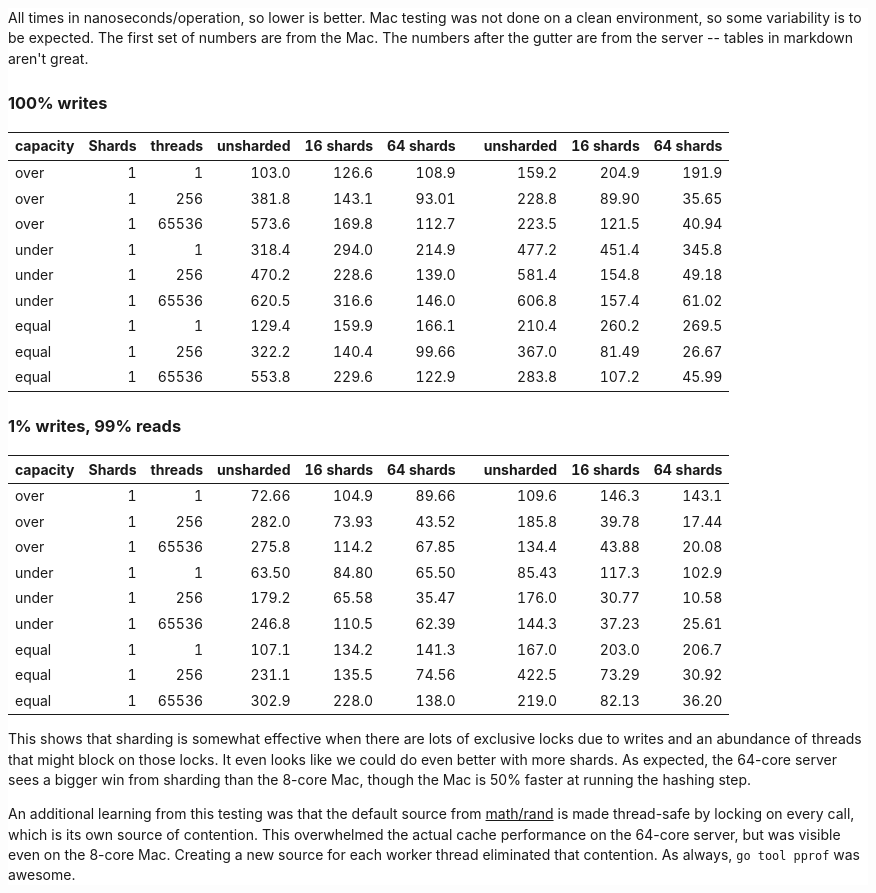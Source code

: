 All times in nanoseconds/operation, so lower is better. Mac testing was not done on a clean environment, so some variability is to be expected. The first set of numbers are from the Mac. The numbers after the gutter are from the server -- tables in markdown aren't great.

### 100% writes

| capacity | Shards | threads | unsharded | 16 shards | 64 shards | | unsharded | 16 shards | 64 shards |
| -------- | -----: | ------: | --------: | --------: | --------: |-| --------: | --------: | --------: |
| over     |      1 |       1 |     103.0 |     126.6 |     108.9 | |     159.2 |     204.9 |     191.9 |
| over     |      1 |     256 |     381.8 |     143.1 |     93.01 | |     228.8 |     89.90 |     35.65 |
| over     |      1 |   65536 |     573.6 |     169.8 |     112.7 | |     223.5 |     121.5 |     40.94 |
| under    |      1 |       1 |     318.4 |     294.0 |     214.9 | |     477.2 |     451.4 |     345.8 |
| under    |      1 |     256 |     470.2 |     228.6 |     139.0 | |     581.4 |     154.8 |     49.18 |
| under    |      1 |   65536 |     620.5 |     316.6 |     146.0 | |     606.8 |     157.4 |     61.02 |
| equal    |      1 |       1 |     129.4 |     159.9 |     166.1 | |     210.4 |     260.2 |     269.5 |
| equal    |      1 |     256 |     322.2 |     140.4 |     99.66 | |     367.0 |     81.49 |     26.67 |
| equal    |      1 |   65536 |     553.8 |     229.6 |     122.9 | |     283.8 |     107.2 |     45.99 |

### 1% writes, 99% reads

| capacity | Shards | threads | unsharded | 16 shards | 64 shards | | unsharded | 16 shards | 64 shards |
| -------- | -----: | ------: | --------: | --------: | --------: |-| --------: | --------: | --------: |
| over     |      1 |       1 |     72.66 |     104.9 |     89.66 | |     109.6 |     146.3 |     143.1 |
| over     |      1 |     256 |     282.0 |     73.93 |     43.52 | |     185.8 |     39.78 |     17.44 |
| over     |      1 |   65536 |     275.8 |     114.2 |     67.85 | |     134.4 |     43.88 |     20.08 |
| under    |      1 |       1 |     63.50 |     84.80 |     65.50 | |     85.43 |     117.3 |     102.9 |
| under    |      1 |     256 |     179.2 |     65.58 |     35.47 | |     176.0 |     30.77 |     10.58 |
| under    |      1 |   65536 |     246.8 |     110.5 |     62.39 | |     144.3 |     37.23 |     25.61 |
| equal    |      1 |       1 |     107.1 |     134.2 |     141.3 | |     167.0 |     203.0 |     206.7 |
| equal    |      1 |     256 |     231.1 |     135.5 |     74.56 | |     422.5 |     73.29 |     30.92 |
| equal    |      1 |   65536 |     302.9 |     228.0 |     138.0 | |     219.0 |     82.13 |     36.20 |

This shows that sharding is somewhat effective when there are lots of exclusive locks due to writes and an abundance of threads that might block on those locks. It even looks like we could do even better with more shards. As expected, the 64-core server sees a bigger win from sharding than the 8-core Mac, though the Mac is 50% faster at running the hashing step.

An additional learning from this testing was that the default source from [math/rand](https://pkg.go.dev/math/rand) is made thread-safe by locking on every call, which is its own source of contention. This overwhelmed the actual cache performance on the 64-core server, but was visible even on the 8-core Mac. Creating a new source for each worker thread eliminated that contention. As always, `go tool pprof` was awesome.
